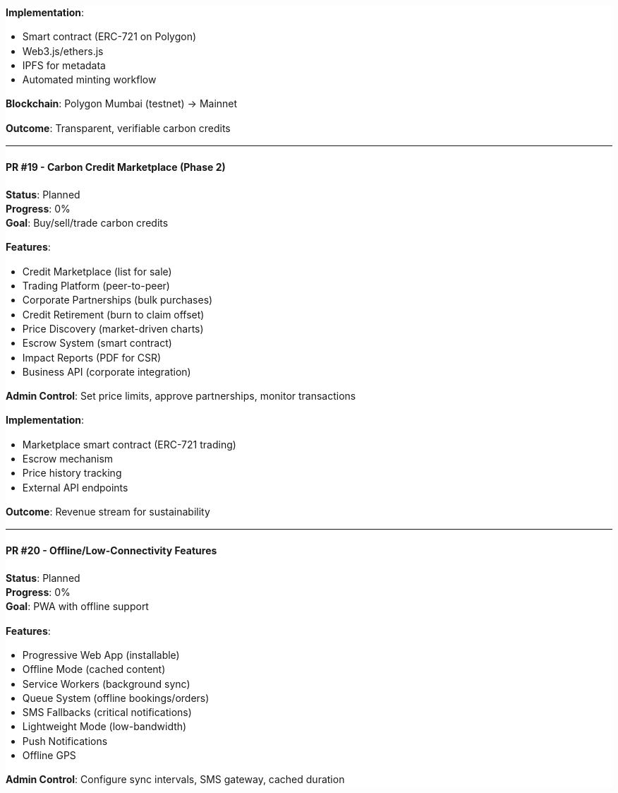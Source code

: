**Implementation**:
- Smart contract (ERC-721 on Polygon)
- Web3.js/ethers.js
- IPFS for metadata
- Automated minting workflow

**Blockchain**: Polygon Mumbai (testnet) → Mainnet

**Outcome**: Transparent, verifiable carbon credits

---

#### PR #19 - Carbon Credit Marketplace (Phase 2)
**Status**: Planned  
**Progress**: 0%  
**Goal**: Buy/sell/trade carbon credits

**Features**:
- Credit Marketplace (list for sale)
- Trading Platform (peer-to-peer)
- Corporate Partnerships (bulk purchases)
- Credit Retirement (burn to claim offset)
- Price Discovery (market-driven charts)
- Escrow System (smart contract)
- Impact Reports (PDF for CSR)
- Business API (corporate integration)

**Admin Control**: Set price limits, approve partnerships, monitor transactions

**Implementation**:
- Marketplace smart contract (ERC-721 trading)
- Escrow mechanism
- Price history tracking
- External API endpoints

**Outcome**: Revenue stream for sustainability

---

#### PR #20 - Offline/Low-Connectivity Features
**Status**: Planned  
**Progress**: 0%  
**Goal**: PWA with offline support

**Features**:
- Progressive Web App (installable)
- Offline Mode (cached content)
- Service Workers (background sync)
- Queue System (offline bookings/orders)
- SMS Fallbacks (critical notifications)
- Lightweight Mode (low-bandwidth)
- Push Notifications
- Offline GPS

**Admin Control**: Configure sync intervals, SMS gateway, cached duration
